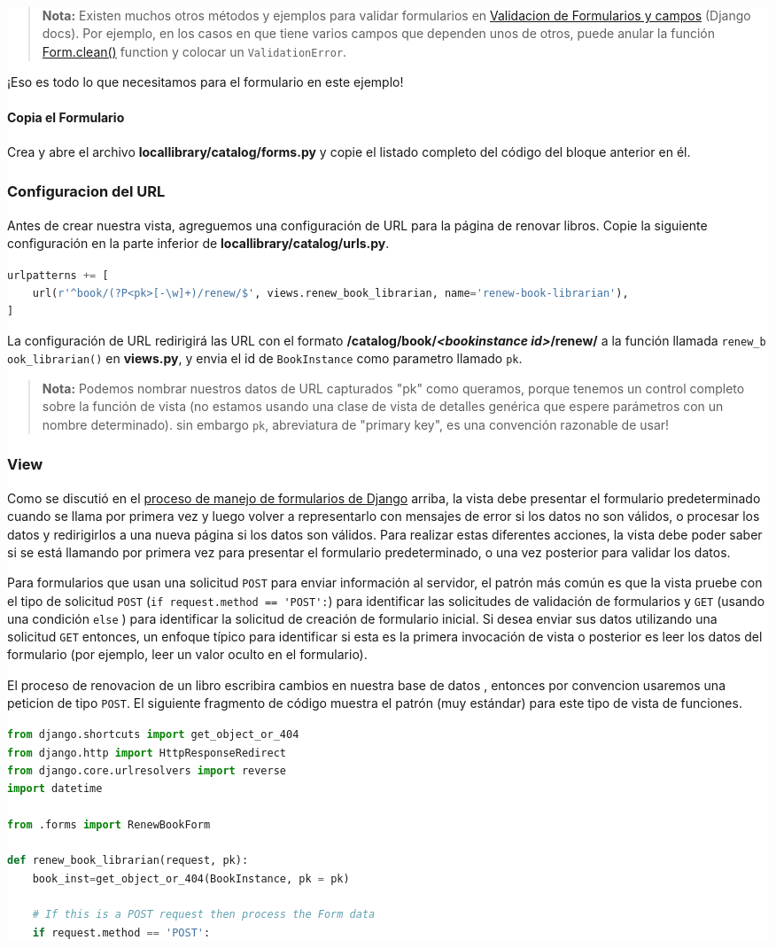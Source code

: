 > **Nota:** Existen muchos otros métodos y ejemplos para validar formularios en [Validacion de Formularios y campos](https://docs.djangoproject.com/en/1.10/ref/forms/validation/) (Django docs). Por ejemplo, en los casos en que tiene varios campos que dependen unos de otros, puede anular la función [Form.clean()](https://docs.djangoproject.com/en/1.10/ref/forms/api/#django.forms.Form.clean) function y colocar un `ValidationError`.

¡Eso es todo lo que necesitamos para el formulario en este ejemplo!

#### Copia el Formulario

Crea y abre el archivo **locallibrary/catalog/forms.py** y copie el listado completo del código del bloque anterior en él.

### Configuracion del URL

Antes de crear nuestra vista, agreguemos una configuración de URL para la página de renovar libros. Copie la siguiente configuración en la parte inferior de **locallibrary/catalog/urls.py**.

```python
urlpatterns += [
    url(r'^book/(?P<pk>[-\w]+)/renew/$', views.renew_book_librarian, name='renew-book-librarian'),
]
```

La configuración de URL redirigirá las URL con el formato **/catalog/book/_\<bookinstance id>_/renew/** a la función llamada `renew_book_librarian()` en **views.py**, y envia el id de `BookInstance` como parametro llamado `pk`.

> **Nota:** Podemos nombrar nuestros datos de URL capturados "pk" como queramos, porque tenemos un control completo sobre la función de vista (no estamos usando una clase de vista de detalles genérica que espere parámetros con un nombre determinado). sin embargo `pk`, abreviatura de "primary key", es una convención razonable de usar!

### View

Como se discutió en el [proceso de manejo de formularios de Django](#django_form_handling_process) arriba, la vista debe presentar el formulario predeterminado cuando se llama por primera vez y luego volver a representarlo con mensajes de error si los datos no son válidos, o procesar los datos y redirigirlos a una nueva página si los datos son válidos. Para realizar estas diferentes acciones, la vista debe poder saber si se está llamando por primera vez para presentar el formulario predeterminado, o una vez posterior para validar los datos.

Para formularios que usan una solicitud `POST` para enviar información al servidor, el patrón más común es que la vista pruebe con el tipo de solicitud `POST` (`if request.method == 'POST':`) para identificar las solicitudes de validación de formularios y `GET` (usando una condición `else` ) para identificar la solicitud de creación de formulario inicial. Si desea enviar sus datos utilizando una solicitud `GET` entonces, un enfoque típico para identificar si esta es la primera invocación de vista o posterior es leer los datos del formulario (por ejemplo, leer un valor oculto en el formulario).

El proceso de renovacion de un libro escribira cambios en nuestra base de datos , entonces por convencion usaremos una peticion de tipo `POST`. El siguiente fragmento de código muestra el patrón (muy estándar) para este tipo de vista de funciones.

```python
from django.shortcuts import get_object_or_404
from django.http import HttpResponseRedirect
from django.core.urlresolvers import reverse
import datetime

from .forms import RenewBookForm

def renew_book_librarian(request, pk):
    book_inst=get_object_or_404(BookInstance, pk = pk)

    # If this is a POST request then process the Form data
    if request.method == 'POST':

```